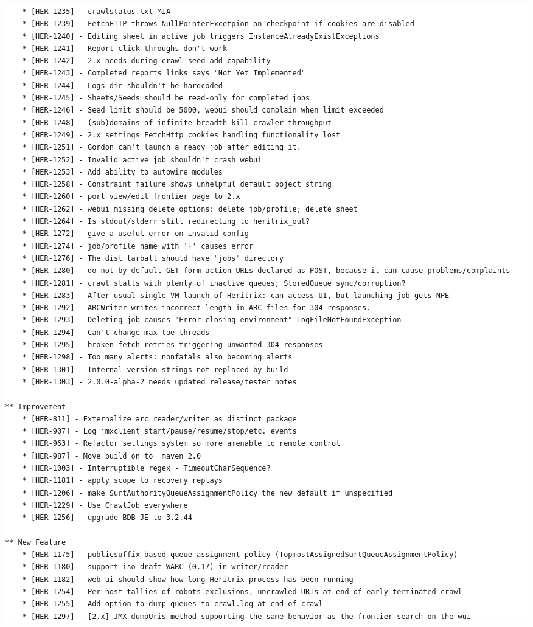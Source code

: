         * [HER-1235] - crawlstatus.txt MIA
        * [HER-1239] - FetchHTTP throws NullPointerExcetpion on checkpoint if cookies are disabled
        * [HER-1240] - Editing sheet in active job triggers InstanceAlreadyExistExceptions
        * [HER-1241] - Report click-throughs don't work
        * [HER-1242] - 2.x needs during-crawl seed-add capability
        * [HER-1243] - Completed reports links says "Not Yet Implemented"
        * [HER-1244] - Logs dir shouldn't be hardcoded
        * [HER-1245] - Sheets/Seeds should be read-only for completed jobs
        * [HER-1246] - Seed limit should be 5000, webui should complain when limit exceeded
        * [HER-1248] - (sub)domains of infinite breadth kill crawler throughput
        * [HER-1249] - 2.x settings FetchHttp cookies handling functionality lost
        * [HER-1251] - Gordon can't launch a ready job after editing it.
        * [HER-1252] - Invalid active job shouldn't crash webui
        * [HER-1253] - Add ability to autowire modules
        * [HER-1258] - Constraint failure shows unhelpful default object string
        * [HER-1260] - port view/edit frontier page to 2.x
        * [HER-1262] - webui missing delete options: delete job/profile; delete sheet
        * [HER-1264] - Is stdout/stderr still redirecting to heritrix_out?
        * [HER-1272] - give a useful error on invalid config
        * [HER-1274] - job/profile name with '+' causes error
        * [HER-1276] - The dist tarball should have "jobs" directory
        * [HER-1280] - do not by default GET form action URLs declared as POST, because it can cause problems/complaints
        * [HER-1281] - crawl stalls with plenty of inactive queues; StoredQueue sync/corruption?
        * [HER-1283] - After usual single-VM launch of Heritrix: can access UI, but launching job gets NPE
        * [HER-1292] - ARCWriter writes incorrect length in ARC files for 304 responses.
        * [HER-1293] - Deleting job causes "Error closing environment" LogFileNotFoundException
        * [HER-1294] - Can't change max-toe-threads
        * [HER-1295] - broken-fetch retries triggering unwanted 304 responses
        * [HER-1298] - Too many alerts: nonfatals also becoming alerts
        * [HER-1301] - Internal version strings not replaced by build
        * [HER-1303] - 2.0.0-alpha-2 needs updated release/tester notes

    ** Improvement
        * [HER-811] - Externalize arc reader/writer as distinct package
        * [HER-907] - Log jmxclient start/pause/resume/stop/etc. events
        * [HER-963] - Refactor settings system so more amenable to remote control
        * [HER-987] - Move build on to  maven 2.0
        * [HER-1003] - Interruptible regex - TimeoutCharSequence?
        * [HER-1181] - apply scope to recovery replays
        * [HER-1206] - make SurtAuthorityQueueAssignmentPolicy the new default if unspecified
        * [HER-1229] - Use CrawlJob everywhere
        * [HER-1256] - upgrade BDB-JE to 3.2.44

    ** New Feature
        * [HER-1175] - publicsuffix-based queue assignment policy (TopmostAssignedSurtQueueAssignmentPolicy)
        * [HER-1180] - support iso-draft WARC (0.17) in writer/reader
        * [HER-1182] - web ui should show how long Heritrix process has been running
        * [HER-1254] - Per-host tallies of robots exclusions, uncrawled URIs at end of early-terminated crawl
        * [HER-1255] - Add option to dump queues to crawl.log at end of crawl
        * [HER-1297] - [2.x] JMX dumpUris method supporting the same behavior as the frontier search on the wui
